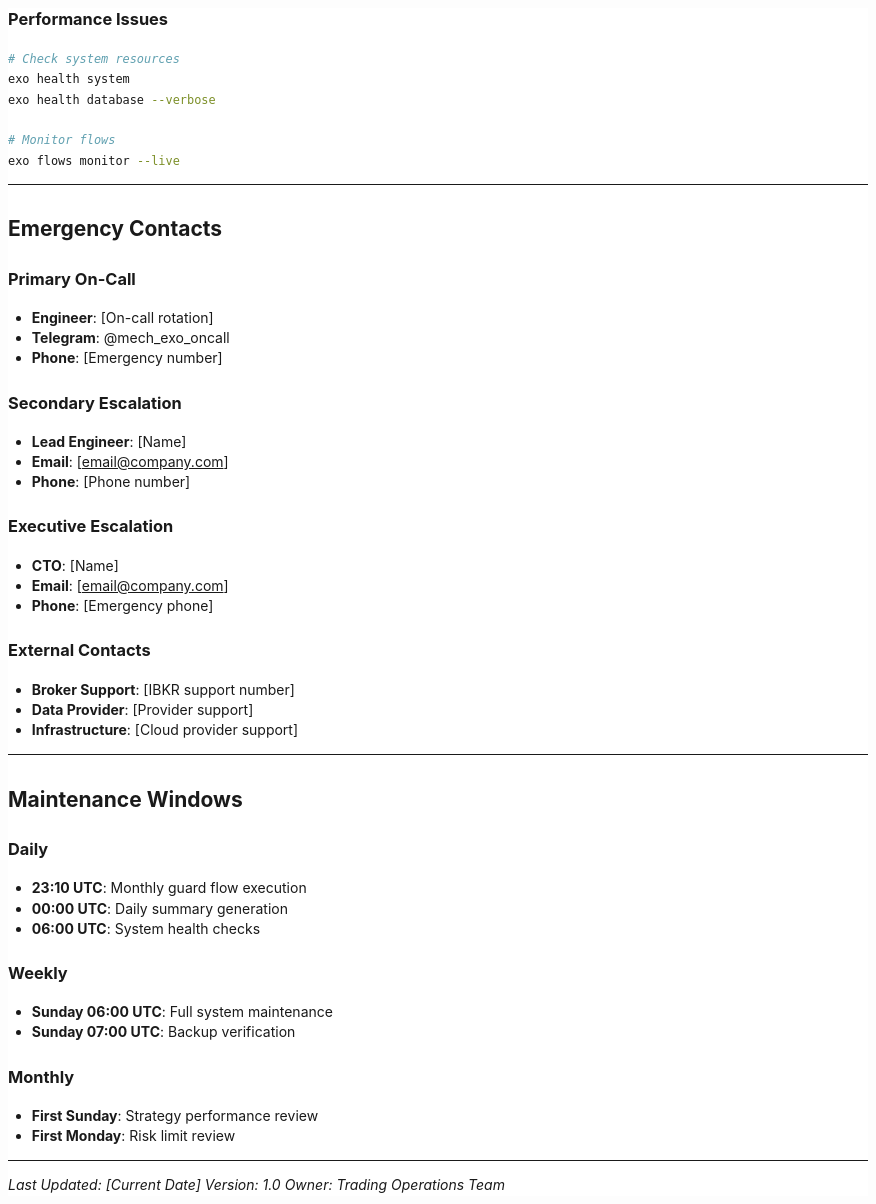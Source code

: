### Performance Issues
```bash
# Check system resources
exo health system
exo health database --verbose

# Monitor flows
exo flows monitor --live
```

---

## Emergency Contacts

### Primary On-Call
- **Engineer**: [On-call rotation]
- **Telegram**: @mech_exo_oncall
- **Phone**: [Emergency number]

### Secondary Escalation
- **Lead Engineer**: [Name]
- **Email**: [email@company.com]
- **Phone**: [Phone number]

### Executive Escalation
- **CTO**: [Name]
- **Email**: [email@company.com]
- **Phone**: [Emergency phone]

### External Contacts
- **Broker Support**: [IBKR support number]
- **Data Provider**: [Provider support]
- **Infrastructure**: [Cloud provider support]

---

## Maintenance Windows

### Daily
- **23:10 UTC**: Monthly guard flow execution
- **00:00 UTC**: Daily summary generation
- **06:00 UTC**: System health checks

### Weekly
- **Sunday 06:00 UTC**: Full system maintenance
- **Sunday 07:00 UTC**: Backup verification

### Monthly
- **First Sunday**: Strategy performance review
- **First Monday**: Risk limit review

---

*Last Updated: [Current Date]*
*Version: 1.0*
*Owner: Trading Operations Team*